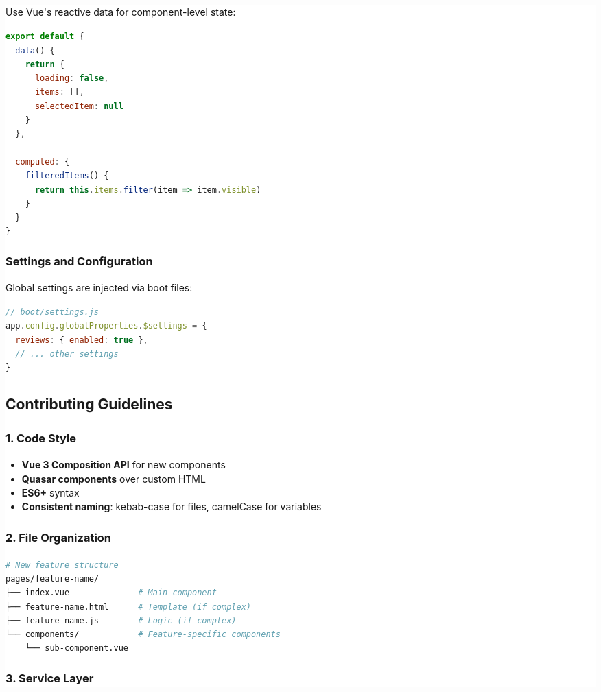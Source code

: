 Use Vue's reactive data for component-level state:

```javascript
export default {
  data() {
    return {
      loading: false,
      items: [],
      selectedItem: null
    }
  },
  
  computed: {
    filteredItems() {
      return this.items.filter(item => item.visible)
    }
  }
}
```

### Settings and Configuration

Global settings are injected via boot files:

```javascript
// boot/settings.js
app.config.globalProperties.$settings = {
  reviews: { enabled: true },
  // ... other settings
}
```

## Contributing Guidelines

### 1. Code Style

- **Vue 3 Composition API** for new components
- **Quasar components** over custom HTML
- **ES6+** syntax
- **Consistent naming**: kebab-case for files, camelCase for variables

### 2. File Organization

```bash
# New feature structure
pages/feature-name/
├── index.vue              # Main component
├── feature-name.html      # Template (if complex)
├── feature-name.js        # Logic (if complex)
└── components/            # Feature-specific components
    └── sub-component.vue
```

### 3. Service Layer
